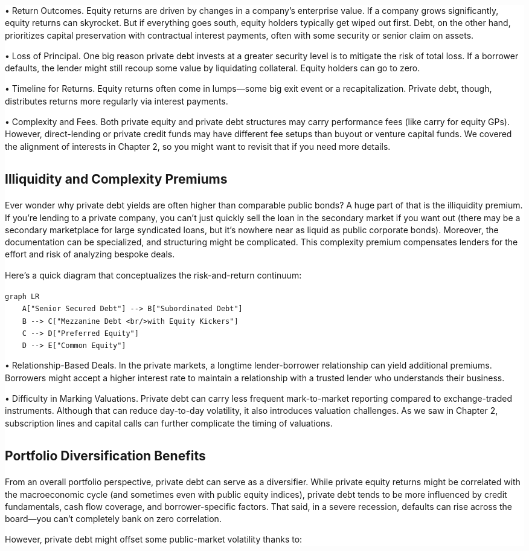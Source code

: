 • Return Outcomes. Equity returns are driven by changes in a company’s enterprise value. If a company grows significantly, equity returns can skyrocket. But if everything goes south, equity holders typically get wiped out first. Debt, on the other hand, prioritizes capital preservation with contractual interest payments, often with some security or senior claim on assets.

• Loss of Principal. One big reason private debt invests at a greater security level is to mitigate the risk of total loss. If a borrower defaults, the lender might still recoup some value by liquidating collateral. Equity holders can go to zero.

• Timeline for Returns. Equity returns often come in lumps—some big exit event or a recapitalization. Private debt, though, distributes returns more regularly via interest payments.

• Complexity and Fees. Both private equity and private debt structures may carry performance fees (like carry for equity GPs). However, direct-lending or private credit funds may have different fee setups than buyout or venture capital funds. We covered the alignment of interests in Chapter 2, so you might want to revisit that if you need more details.

## Illiquidity and Complexity Premiums

Ever wonder why private debt yields are often higher than comparable public bonds? A huge part of that is the illiquidity premium. If you’re lending to a private company, you can’t just quickly sell the loan in the secondary market if you want out (there may be a secondary marketplace for large syndicated loans, but it’s nowhere near as liquid as public corporate bonds). Moreover, the documentation can be specialized, and structuring might be complicated. This complexity premium compensates lenders for the effort and risk of analyzing bespoke deals.

Here’s a quick diagram that conceptualizes the risk-and-return continuum:

```mermaid
graph LR
    A["Senior Secured Debt"] --> B["Subordinated Debt"]
    B --> C["Mezzanine Debt <br/>with Equity Kickers"]
    C --> D["Preferred Equity"]
    D --> E["Common Equity"]
```

• Relationship-Based Deals. In the private markets, a longtime lender-borrower relationship can yield additional premiums. Borrowers might accept a higher interest rate to maintain a relationship with a trusted lender who understands their business.

• Difficulty in Marking Valuations. Private debt can carry less frequent mark-to-market reporting compared to exchange-traded instruments. Although that can reduce day-to-day volatility, it also introduces valuation challenges. As we saw in Chapter 2, subscription lines and capital calls can further complicate the timing of valuations.

## Portfolio Diversification Benefits

From an overall portfolio perspective, private debt can serve as a diversifier. While private equity returns might be correlated with the macroeconomic cycle (and sometimes even with public equity indices), private debt tends to be more influenced by credit fundamentals, cash flow coverage, and borrower-specific factors. That said, in a severe recession, defaults can rise across the board—you can’t completely bank on zero correlation.

However, private debt might offset some public-market volatility thanks to:
